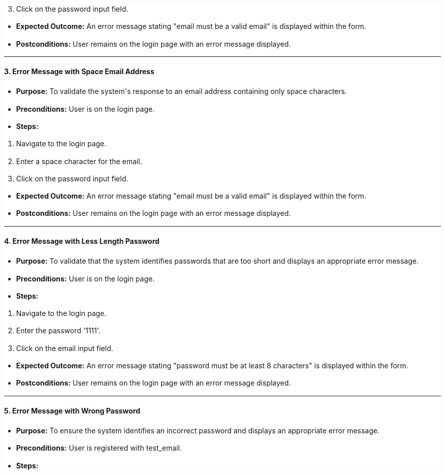 3. Click on the password input field.

- **Expected Outcome:** An error message stating "email must be a valid email" is displayed within the form.

- **Postconditions:** User remains on the login page with an error message displayed.

---

#### 3. Error Message with Space Email Address

- **Purpose:** To validate the system's response to an email address containing only space characters.

- **Preconditions:** User is on the login page.

- **Steps:**

1. Navigate to the login page.

2. Enter a space character for the email.

3. Click on the password input field.

- **Expected Outcome:** An error message stating "email must be a valid email" is displayed within the form.

- **Postconditions:** User remains on the login page with an error message displayed.

---

#### 4. Error Message with Less Length Password

- **Purpose:** To validate that the system identifies passwords that are too short and displays an appropriate error message.

- **Preconditions:** User is on the login page.

- **Steps:**

1. Navigate to the login page.

2. Enter the password '1111'.

3. Click on the email input field.

- **Expected Outcome:** An error message stating "password must be at least 8 characters" is displayed within the form.

- **Postconditions:** User remains on the login page with an error message displayed.

---

#### 5. Error Message with Wrong Password

- **Purpose:** To ensure the system identifies an incorrect password and displays an appropriate error message.

- **Preconditions:** User is registered with test_email.

- **Steps:**
